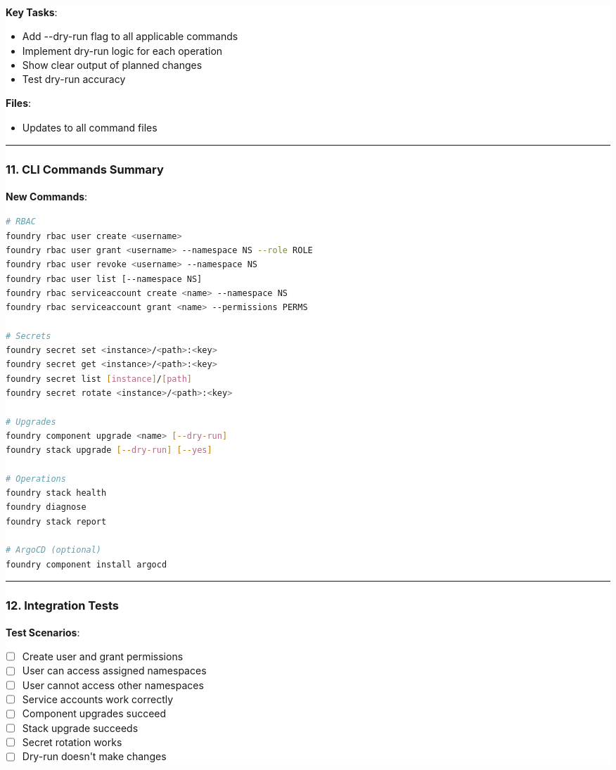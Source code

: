 **Key Tasks**:
- Add --dry-run flag to all applicable commands
- Implement dry-run logic for each operation
- Show clear output of planned changes
- Test dry-run accuracy

**Files**:
- Updates to all command files

---

### 11. CLI Commands Summary

**New Commands**:
```bash
# RBAC
foundry rbac user create <username>
foundry rbac user grant <username> --namespace NS --role ROLE
foundry rbac user revoke <username> --namespace NS
foundry rbac user list [--namespace NS]
foundry rbac serviceaccount create <name> --namespace NS
foundry rbac serviceaccount grant <name> --permissions PERMS

# Secrets
foundry secret set <instance>/<path>:<key>
foundry secret get <instance>/<path>:<key>
foundry secret list [instance]/[path]
foundry secret rotate <instance>/<path>:<key>

# Upgrades
foundry component upgrade <name> [--dry-run]
foundry stack upgrade [--dry-run] [--yes]

# Operations
foundry stack health
foundry diagnose
foundry stack report

# ArgoCD (optional)
foundry component install argocd
```

---

### 12. Integration Tests

**Test Scenarios**:
- [ ] Create user and grant permissions
- [ ] User can access assigned namespaces
- [ ] User cannot access other namespaces
- [ ] Service accounts work correctly
- [ ] Component upgrades succeed
- [ ] Stack upgrade succeeds
- [ ] Secret rotation works
- [ ] Dry-run doesn't make changes
